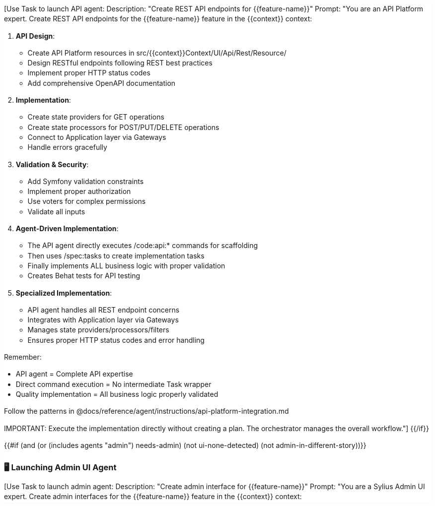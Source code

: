 [Use Task to launch API agent:
Description: "Create REST API endpoints for {{feature-name}}"
Prompt: "You are an API Platform expert. Create REST API endpoints for the {{feature-name}} feature in the {{context}} context:

1. **API Design**:
   - Create API Platform resources in src/{{context}}Context/UI/Api/Rest/Resource/
   - Design RESTful endpoints following REST best practices
   - Implement proper HTTP status codes
   - Add comprehensive OpenAPI documentation

2. **Implementation**:
   - Create state providers for GET operations
   - Create state processors for POST/PUT/DELETE operations
   - Connect to Application layer via Gateways
   - Handle errors gracefully

3. **Validation & Security**:
   - Add Symfony validation constraints
   - Implement proper authorization
   - Use voters for complex permissions
   - Validate all inputs

4. **Agent-Driven Implementation**:
   - The API agent directly executes /code:api:* commands for scaffolding
   - Then uses /spec:tasks to create implementation tasks
   - Finally implements ALL business logic with proper validation
   - Creates Behat tests for API testing

5. **Specialized Implementation**:
   - API agent handles all REST endpoint concerns
   - Integrates with Application layer via Gateways
   - Manages state providers/processors/filters
   - Ensures proper HTTP status codes and error handling

Remember: 
- API agent = Complete API expertise
- Direct command execution = No intermediate Task wrapper
- Quality implementation = All business logic properly validated

Follow the patterns in @docs/reference/agent/instructions/api-platform-integration.md

IMPORTANT: Execute the implementation directly without creating a plan. The orchestrator manages the overall workflow."]
{{/if}}

{{#if (and (or (includes agents "admin") needs-admin) (not ui-none-detected) (not admin-in-different-story))}}
### 🖥️ Launching Admin UI Agent

[Use Task to launch admin agent:
Description: "Create admin interface for {{feature-name}}"
Prompt: "You are a Sylius Admin UI expert. Create admin interfaces for the {{feature-name}} feature in the {{context}} context:
